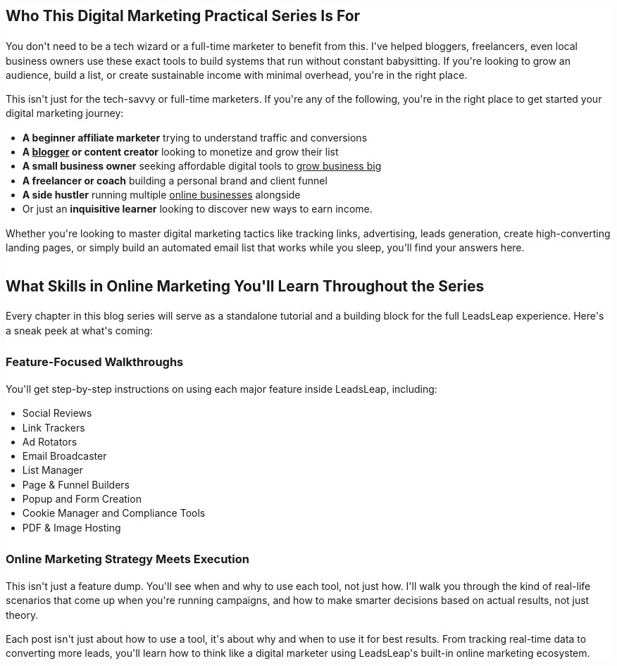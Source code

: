 Who This Digital Marketing Practical Series Is For
--------------------------------------------------

You don't need to be a tech wizard or a full-time marketer to benefit from this. I've helped bloggers, freelancers, even local business owners use these exact tools to build systems that run without constant babysitting. If you're looking to grow an audience, build a list, or create sustainable income with minimal overhead, you're in the right place.

This isn't just for the tech-savvy or full-time marketers. If you're any of the following, you're in the right place to get started your digital marketing journey:

*   **A beginner affiliate marketer** trying to understand traffic and conversions
*   **A [blogger](https://www.wikimint.com/start-blogging-make-money) or content creator** looking to monetize and grow their list
*   **A small business owner** seeking affordable digital tools to [grow business big](https://www.wikimint.com/5-rules-to-grow-your-business-big)
*   **A freelancer or coach** building a personal brand and client funnel
*   **A side hustler** running multiple [online businesses](https://www.wikimint.com/best-online-business-ideas) alongside
*   Or just an **inquisitive learner** looking to discover new ways to earn income.

Whether you're looking to master digital marketing tactics like tracking links, advertising, leads generation, create high-converting landing pages, or simply build an automated email list that works while you sleep, you'll find your answers here.

What Skills in Online Marketing You'll Learn Throughout the Series
------------------------------------------------------------------

Every chapter in this blog series will serve as a standalone tutorial and a building block for the full LeadsLeap experience. Here's a sneak peek at what's coming:

### Feature-Focused Walkthroughs

You'll get step-by-step instructions on using each major feature inside LeadsLeap, including:

*   Social Reviews
*   Link Trackers
*   Ad Rotators
*   Email Broadcaster
*   List Manager
*   Page & Funnel Builders
*   Popup and Form Creation
*   Cookie Manager and Compliance Tools
*   PDF & Image Hosting

### Online Marketing Strategy Meets Execution

This isn't just a feature dump. You'll see when and why to use each tool, not just how. I'll walk you through the kind of real-life scenarios that come up when you're running campaigns, and how to make smarter decisions based on actual results, not just theory.

Each post isn't just about how to use a tool, it's about why and when to use it for best results. From tracking real-time data to converting more leads, you'll learn how to think like a digital marketer using LeadsLeap's built-in online marketing ecosystem.
